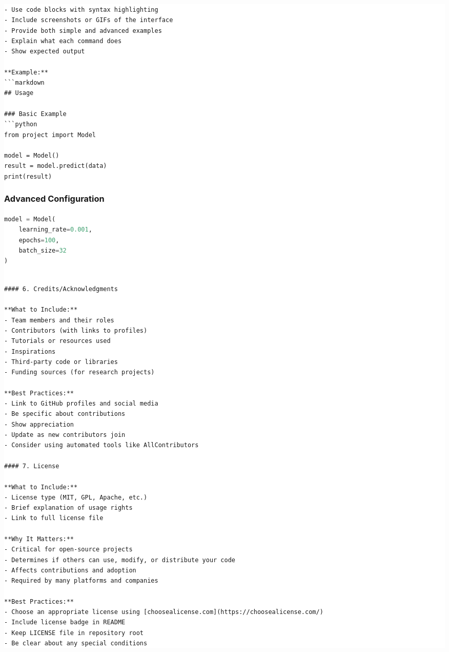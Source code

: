```
- Use code blocks with syntax highlighting
- Include screenshots or GIFs of the interface
- Provide both simple and advanced examples
- Explain what each command does
- Show expected output

**Example:**
```markdown
## Usage

### Basic Example
```python
from project import Model

model = Model()
result = model.predict(data)
print(result)
```

### Advanced Configuration
```python
model = Model(
    learning_rate=0.001,
    epochs=100,
    batch_size=32
)
```
```

#### 6. Credits/Acknowledgments

**What to Include:**
- Team members and their roles
- Contributors (with links to profiles)
- Tutorials or resources used
- Inspirations
- Third-party code or libraries
- Funding sources (for research projects)

**Best Practices:**
- Link to GitHub profiles and social media
- Be specific about contributions
- Show appreciation
- Update as new contributors join
- Consider using automated tools like AllContributors

#### 7. License

**What to Include:**
- License type (MIT, GPL, Apache, etc.)
- Brief explanation of usage rights
- Link to full license file

**Why It Matters:**
- Critical for open-source projects
- Determines if others can use, modify, or distribute your code
- Affects contributions and adoption
- Required by many platforms and companies

**Best Practices:**
- Choose an appropriate license using [choosealicense.com](https://choosealicense.com/)
- Include license badge in README
- Keep LICENSE file in repository root
- Be clear about any special conditions
```